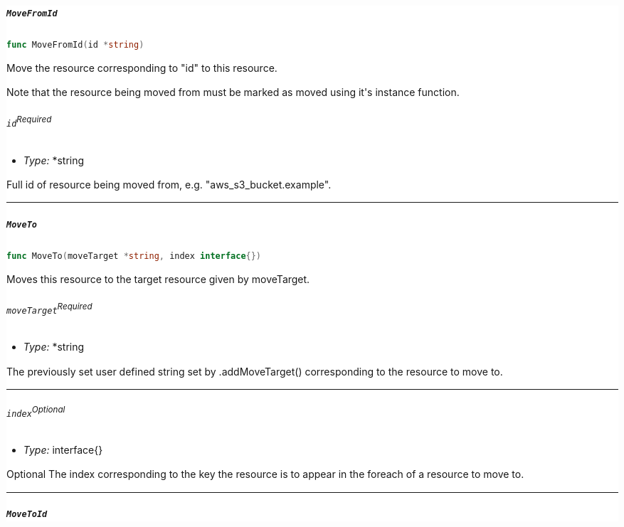 ##### `MoveFromId` <a name="MoveFromId" id="rhizo-co-terraform-provider-oci.fusionAppsFusionEnvironmentRefreshActivity.FusionAppsFusionEnvironmentRefreshActivity.moveFromId"></a>

```go
func MoveFromId(id *string)
```

Move the resource corresponding to "id" to this resource.

Note that the resource being moved from must be marked as moved using it's instance function.

###### `id`<sup>Required</sup> <a name="id" id="rhizo-co-terraform-provider-oci.fusionAppsFusionEnvironmentRefreshActivity.FusionAppsFusionEnvironmentRefreshActivity.moveFromId.parameter.id"></a>

- *Type:* *string

Full id of resource being moved from, e.g. "aws_s3_bucket.example".

---

##### `MoveTo` <a name="MoveTo" id="rhizo-co-terraform-provider-oci.fusionAppsFusionEnvironmentRefreshActivity.FusionAppsFusionEnvironmentRefreshActivity.moveTo"></a>

```go
func MoveTo(moveTarget *string, index interface{})
```

Moves this resource to the target resource given by moveTarget.

###### `moveTarget`<sup>Required</sup> <a name="moveTarget" id="rhizo-co-terraform-provider-oci.fusionAppsFusionEnvironmentRefreshActivity.FusionAppsFusionEnvironmentRefreshActivity.moveTo.parameter.moveTarget"></a>

- *Type:* *string

The previously set user defined string set by .addMoveTarget() corresponding to the resource to move to.

---

###### `index`<sup>Optional</sup> <a name="index" id="rhizo-co-terraform-provider-oci.fusionAppsFusionEnvironmentRefreshActivity.FusionAppsFusionEnvironmentRefreshActivity.moveTo.parameter.index"></a>

- *Type:* interface{}

Optional The index corresponding to the key the resource is to appear in the foreach of a resource to move to.

---

##### `MoveToId` <a name="MoveToId" id="rhizo-co-terraform-provider-oci.fusionAppsFusionEnvironmentRefreshActivity.FusionAppsFusionEnvironmentRefreshActivity.moveToId"></a>
